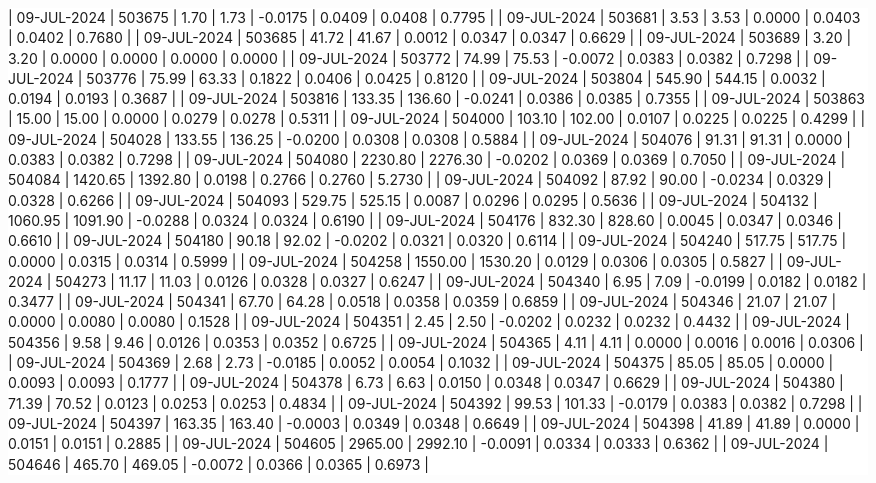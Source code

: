 | 09-JUL-2024 | 503675 | 1.70 | 1.73 | -0.0175 | 0.0409 | 0.0408 | 0.7795 |
| 09-JUL-2024 | 503681 | 3.53 | 3.53 | 0.0000 | 0.0403 | 0.0402 | 0.7680 |
| 09-JUL-2024 | 503685 | 41.72 | 41.67 | 0.0012 | 0.0347 | 0.0347 | 0.6629 |
| 09-JUL-2024 | 503689 | 3.20 | 3.20 | 0.0000 | 0.0000 | 0.0000 | 0.0000 |
| 09-JUL-2024 | 503772 | 74.99 | 75.53 | -0.0072 | 0.0383 | 0.0382 | 0.7298 |
| 09-JUL-2024 | 503776 | 75.99 | 63.33 | 0.1822 | 0.0406 | 0.0425 | 0.8120 |
| 09-JUL-2024 | 503804 | 545.90 | 544.15 | 0.0032 | 0.0194 | 0.0193 | 0.3687 |
| 09-JUL-2024 | 503816 | 133.35 | 136.60 | -0.0241 | 0.0386 | 0.0385 | 0.7355 |
| 09-JUL-2024 | 503863 | 15.00 | 15.00 | 0.0000 | 0.0279 | 0.0278 | 0.5311 |
| 09-JUL-2024 | 504000 | 103.10 | 102.00 | 0.0107 | 0.0225 | 0.0225 | 0.4299 |
| 09-JUL-2024 | 504028 | 133.55 | 136.25 | -0.0200 | 0.0308 | 0.0308 | 0.5884 |
| 09-JUL-2024 | 504076 | 91.31 | 91.31 | 0.0000 | 0.0383 | 0.0382 | 0.7298 |
| 09-JUL-2024 | 504080 | 2230.80 | 2276.30 | -0.0202 | 0.0369 | 0.0369 | 0.7050 |
| 09-JUL-2024 | 504084 | 1420.65 | 1392.80 | 0.0198 | 0.2766 | 0.2760 | 5.2730 |
| 09-JUL-2024 | 504092 | 87.92 | 90.00 | -0.0234 | 0.0329 | 0.0328 | 0.6266 |
| 09-JUL-2024 | 504093 | 529.75 | 525.15 | 0.0087 | 0.0296 | 0.0295 | 0.5636 |
| 09-JUL-2024 | 504132 | 1060.95 | 1091.90 | -0.0288 | 0.0324 | 0.0324 | 0.6190 |
| 09-JUL-2024 | 504176 | 832.30 | 828.60 | 0.0045 | 0.0347 | 0.0346 | 0.6610 |
| 09-JUL-2024 | 504180 | 90.18 | 92.02 | -0.0202 | 0.0321 | 0.0320 | 0.6114 |
| 09-JUL-2024 | 504240 | 517.75 | 517.75 | 0.0000 | 0.0315 | 0.0314 | 0.5999 |
| 09-JUL-2024 | 504258 | 1550.00 | 1530.20 | 0.0129 | 0.0306 | 0.0305 | 0.5827 |
| 09-JUL-2024 | 504273 | 11.17 | 11.03 | 0.0126 | 0.0328 | 0.0327 | 0.6247 |
| 09-JUL-2024 | 504340 | 6.95 | 7.09 | -0.0199 | 0.0182 | 0.0182 | 0.3477 |
| 09-JUL-2024 | 504341 | 67.70 | 64.28 | 0.0518 | 0.0358 | 0.0359 | 0.6859 |
| 09-JUL-2024 | 504346 | 21.07 | 21.07 | 0.0000 | 0.0080 | 0.0080 | 0.1528 |
| 09-JUL-2024 | 504351 | 2.45 | 2.50 | -0.0202 | 0.0232 | 0.0232 | 0.4432 |
| 09-JUL-2024 | 504356 | 9.58 | 9.46 | 0.0126 | 0.0353 | 0.0352 | 0.6725 |
| 09-JUL-2024 | 504365 | 4.11 | 4.11 | 0.0000 | 0.0016 | 0.0016 | 0.0306 |
| 09-JUL-2024 | 504369 | 2.68 | 2.73 | -0.0185 | 0.0052 | 0.0054 | 0.1032 |
| 09-JUL-2024 | 504375 | 85.05 | 85.05 | 0.0000 | 0.0093 | 0.0093 | 0.1777 |
| 09-JUL-2024 | 504378 | 6.73 | 6.63 | 0.0150 | 0.0348 | 0.0347 | 0.6629 |
| 09-JUL-2024 | 504380 | 71.39 | 70.52 | 0.0123 | 0.0253 | 0.0253 | 0.4834 |
| 09-JUL-2024 | 504392 | 99.53 | 101.33 | -0.0179 | 0.0383 | 0.0382 | 0.7298 |
| 09-JUL-2024 | 504397 | 163.35 | 163.40 | -0.0003 | 0.0349 | 0.0348 | 0.6649 |
| 09-JUL-2024 | 504398 | 41.89 | 41.89 | 0.0000 | 0.0151 | 0.0151 | 0.2885 |
| 09-JUL-2024 | 504605 | 2965.00 | 2992.10 | -0.0091 | 0.0334 | 0.0333 | 0.6362 |
| 09-JUL-2024 | 504646 | 465.70 | 469.05 | -0.0072 | 0.0366 | 0.0365 | 0.6973 |